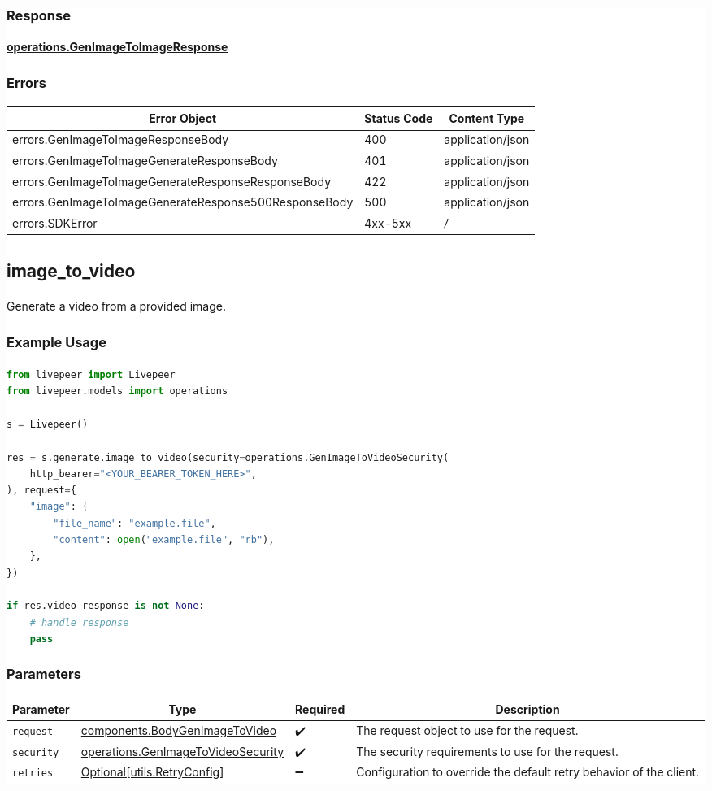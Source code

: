 ### Response

**[operations.GenImageToImageResponse](../../models/operations/genimagetoimageresponse.md)**

### Errors

| Error Object                                          | Status Code                                           | Content Type                                          |
| ----------------------------------------------------- | ----------------------------------------------------- | ----------------------------------------------------- |
| errors.GenImageToImageResponseBody                    | 400                                                   | application/json                                      |
| errors.GenImageToImageGenerateResponseBody            | 401                                                   | application/json                                      |
| errors.GenImageToImageGenerateResponseResponseBody    | 422                                                   | application/json                                      |
| errors.GenImageToImageGenerateResponse500ResponseBody | 500                                                   | application/json                                      |
| errors.SDKError                                       | 4xx-5xx                                               | */*                                                   |


## image_to_video

Generate a video from a provided image.

### Example Usage

```python
from livepeer import Livepeer
from livepeer.models import operations

s = Livepeer()

res = s.generate.image_to_video(security=operations.GenImageToVideoSecurity(
    http_bearer="<YOUR_BEARER_TOKEN_HERE>",
), request={
    "image": {
        "file_name": "example.file",
        "content": open("example.file", "rb"),
    },
})

if res.video_response is not None:
    # handle response
    pass

```

### Parameters

| Parameter                                                                                | Type                                                                                     | Required                                                                                 | Description                                                                              |
| ---------------------------------------------------------------------------------------- | ---------------------------------------------------------------------------------------- | ---------------------------------------------------------------------------------------- | ---------------------------------------------------------------------------------------- |
| `request`                                                                                | [components.BodyGenImageToVideo](../../models/components/bodygenimagetovideo.md)         | :heavy_check_mark:                                                                       | The request object to use for the request.                                               |
| `security`                                                                               | [operations.GenImageToVideoSecurity](../../models/operations/genimagetovideosecurity.md) | :heavy_check_mark:                                                                       | The security requirements to use for the request.                                        |
| `retries`                                                                                | [Optional[utils.RetryConfig]](../../models/utils/retryconfig.md)                         | :heavy_minus_sign:                                                                       | Configuration to override the default retry behavior of the client.                      |
